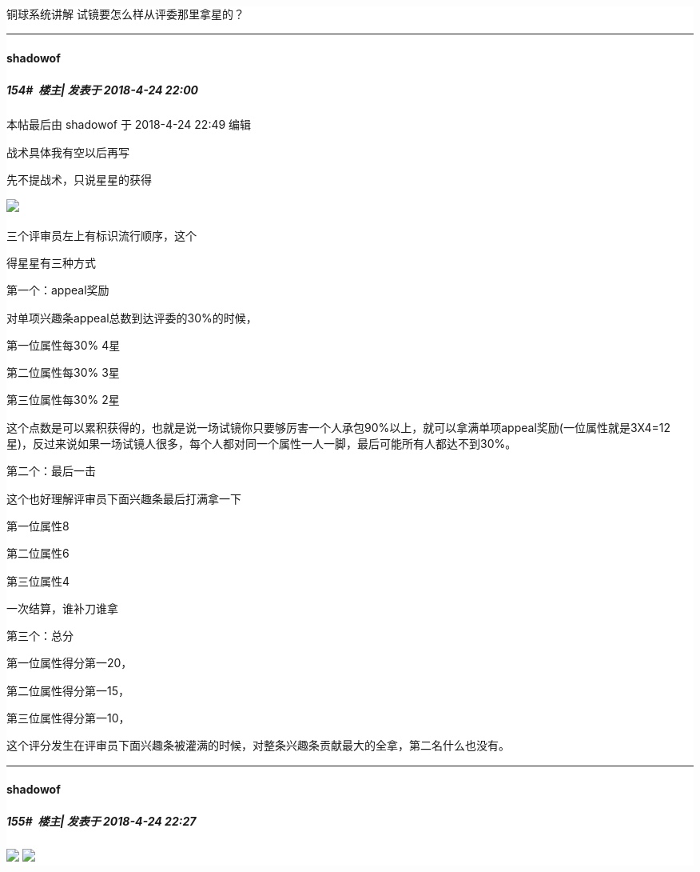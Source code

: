 铜球系统讲解
试镜要怎么样从评委那里拿星的？

*****

####  shadowof  
##### 154#         楼主| 发表于 2018-4-24 22:00

 本帖最后由 shadowof 于 2018-4-24 22:49 编辑 

战术具体我有空以后再写

先不提战术，只说星星的获得

<img src="https://i.imgur.com/in2I85c.png" referrerpolicy="no-referrer">

三个评审员左上有标识流行顺序，这个

得星星有三种方式

第一个：appeal奖励

对单项兴趣条appeal总数到达评委的30%的时候，

第一位属性每30% 4星

第二位属性每30% 3星

第三位属性每30% 2星

这个点数是可以累积获得的，也就是说一场试镜你只要够厉害一个人承包90%以上，就可以拿满单项appeal奖励(一位属性就是3X4=12星)，反过来说如果一场试镜人很多，每个人都对同一个属性一人一脚，最后可能所有人都达不到30%。

第二个：最后一击

这个也好理解评审员下面兴趣条最后打满拿一下

第一位属性8

第二位属性6

第三位属性4

一次结算，谁补刀谁拿

第三个：总分

第一位属性得分第一20，

第二位属性得分第一15，

第三位属性得分第一10，

这个评分发生在评审员下面兴趣条被灌满的时候，对整条兴趣条贡献最大的全拿，第二名什么也没有。

*****

####  shadowof  
##### 155#         楼主| 发表于 2018-4-24 22:27

<img src="https://i.imgur.com/8GCRn5S.jpg" referrerpolicy="no-referrer">
<img src="https://i.imgur.com/wN89y1c.jpg" referrerpolicy="no-referrer">
